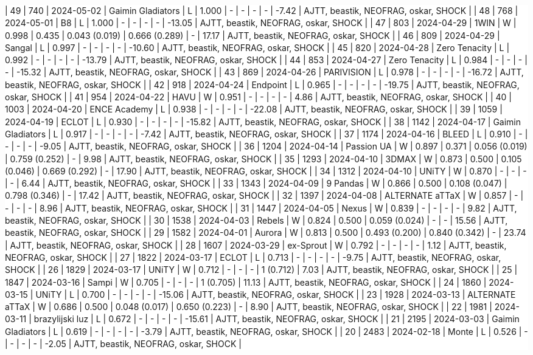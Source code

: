 |           49 |      740 | 2024-05-02 | Gaimin Gladiators | L   | 1.000      | -            | -                | -                | -         |    -7.42 | AJTT, beastik, NEOFRAG, oskar, SHOCK   |
|           48 |      768 | 2024-05-01 | B8                | L   | 1.000      | -            | -                | -                | -         |   -13.05 | AJTT, beastik, NEOFRAG, oskar, SHOCK   |
|           47 |      803 | 2024-04-29 | 1WIN              | W   | 0.998      | 0.435        | 0.043 (0.019)    | 0.666 (0.289)    | -         |    17.17 | AJTT, beastik, NEOFRAG, oskar, SHOCK   |
|           46 |      809 | 2024-04-29 | Sangal            | L   | 0.997      | -            | -                | -                | -         |   -10.60 | AJTT, beastik, NEOFRAG, oskar, SHOCK   |
|           45 |      820 | 2024-04-28 | Zero Tenacity     | L   | 0.992      | -            | -                | -                | -         |   -13.79 | AJTT, beastik, NEOFRAG, oskar, SHOCK   |
|           44 |      853 | 2024-04-27 | Zero Tenacity     | L   | 0.984      | -            | -                | -                | -         |   -15.32 | AJTT, beastik, NEOFRAG, oskar, SHOCK   |
|           43 |      869 | 2024-04-26 | PARIVISION        | L   | 0.978      | -            | -                | -                | -         |   -16.72 | AJTT, beastik, NEOFRAG, oskar, SHOCK   |
|           42 |      918 | 2024-04-24 | Endpoint          | L   | 0.965      | -            | -                | -                | -         |   -19.75 | AJTT, beastik, NEOFRAG, oskar, SHOCK   |
|           41 |      954 | 2024-04-22 | HAVU              | W   | 0.951      | -            | -                | -                | -         |     4.86 | AJTT, beastik, NEOFRAG, oskar, SHOCK   |
|           40 |     1003 | 2024-04-20 | ENCE Academy      | L   | 0.938      | -            | -                | -                | -         |   -22.08 | AJTT, beastik, NEOFRAG, oskar, SHOCK   |
|           39 |     1059 | 2024-04-19 | ECLOT             | L   | 0.930      | -            | -                | -                | -         |   -15.82 | AJTT, beastik, NEOFRAG, oskar, SHOCK   |
|           38 |     1142 | 2024-04-17 | Gaimin Gladiators | L   | 0.917      | -            | -                | -                | -         |    -7.42 | AJTT, beastik, NEOFRAG, oskar, SHOCK   |
|           37 |     1174 | 2024-04-16 | BLEED             | L   | 0.910      | -            | -                | -                | -         |    -9.05 | AJTT, beastik, NEOFRAG, oskar, SHOCK   |
|           36 |     1204 | 2024-04-14 | Passion UA        | W   | 0.897      | 0.371        | 0.056 (0.019)    | 0.759 (0.252)    | -         |     9.98 | AJTT, beastik, NEOFRAG, oskar, SHOCK   |
|           35 |     1293 | 2024-04-10 | 3DMAX             | W   | 0.873      | 0.500        | 0.105 (0.046)    | 0.669 (0.292)    | -         |    17.90 | AJTT, beastik, NEOFRAG, oskar, SHOCK   |
|           34 |     1312 | 2024-04-10 | UNiTY             | W   | 0.870      | -            | -                | -                | -         |     6.44 | AJTT, beastik, NEOFRAG, oskar, SHOCK   |
|           33 |     1343 | 2024-04-09 | 9 Pandas          | W   | 0.866      | 0.500        | 0.108 (0.047)    | 0.798 (0.346)    | -         |    17.42 | AJTT, beastik, NEOFRAG, oskar, SHOCK   |
|           32 |     1397 | 2024-04-08 | ALTERNATE aTTaX   | W   | 0.857      | -            | -                | -                | -         |     8.96 | AJTT, beastik, NEOFRAG, oskar, SHOCK   |
|           31 |     1447 | 2024-04-05 | Nexus             | W   | 0.839      | -            | -                | -                | -         |     9.82 | AJTT, beastik, NEOFRAG, oskar, SHOCK   |
|           30 |     1538 | 2024-04-03 | Rebels            | W   | 0.824      | 0.500        | 0.059 (0.024)    | -                | -         |    15.56 | AJTT, beastik, NEOFRAG, oskar, SHOCK   |
|           29 |     1582 | 2024-04-01 | Aurora            | W   | 0.813      | 0.500        | 0.493 (0.200)    | 0.840 (0.342)    | -         |    23.74 | AJTT, beastik, NEOFRAG, oskar, SHOCK   |
|           28 |     1607 | 2024-03-29 | ex-Sprout         | W   | 0.792      | -            | -                | -                | -         |     1.12 | AJTT, beastik, NEOFRAG, oskar, SHOCK   |
|           27 |     1822 | 2024-03-17 | ECLOT             | L   | 0.713      | -            | -                | -                | -         |    -9.75 | AJTT, beastik, NEOFRAG, oskar, SHOCK   |
|           26 |     1829 | 2024-03-17 | UNiTY             | W   | 0.712      | -            | -                | -                | 1 (0.712) |     7.03 | AJTT, beastik, NEOFRAG, oskar, SHOCK   |
|           25 |     1847 | 2024-03-16 | Sampi             | W   | 0.705      | -            | -                | -                | 1 (0.705) |    11.13 | AJTT, beastik, NEOFRAG, oskar, SHOCK   |
|           24 |     1860 | 2024-03-15 | UNiTY             | L   | 0.700      | -            | -                | -                | -         |   -15.06 | AJTT, beastik, NEOFRAG, oskar, SHOCK   |
|           23 |     1928 | 2024-03-13 | ALTERNATE aTTaX   | W   | 0.686      | 0.500        | 0.048 (0.017)    | 0.650 (0.223)    | -         |     8.90 | AJTT, beastik, NEOFRAG, oskar, SHOCK   |
|           22 |     1981 | 2024-03-11 | brazylijski luz   | L   | 0.672      | -            | -                | -                | -         |   -15.61 | AJTT, beastik, NEOFRAG, oskar, SHOCK   |
|           21 |     2195 | 2024-03-03 | Gaimin Gladiators | L   | 0.619      | -            | -                | -                | -         |    -3.79 | AJTT, beastik, NEOFRAG, oskar, SHOCK   |
|           20 |     2483 | 2024-02-18 | Monte             | L   | 0.526      | -            | -                | -                | -         |    -2.05 | AJTT, beastik, NEOFRAG, oskar, SHOCK   |
